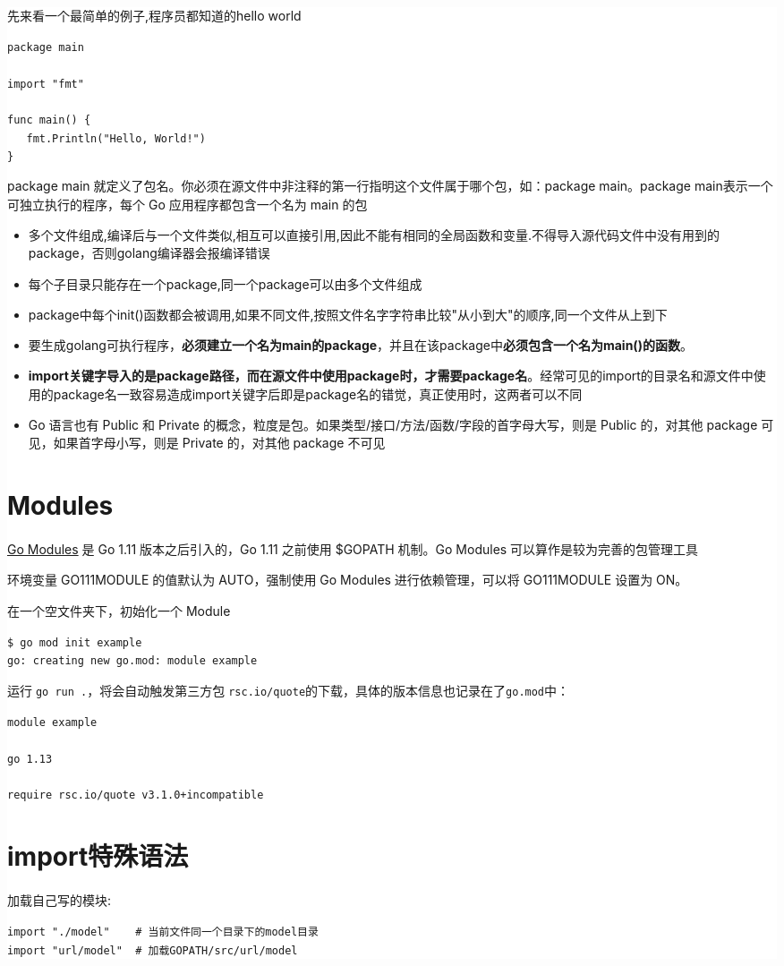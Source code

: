 先来看一个最简单的例子,程序员都知道的hello world
```
package main

import "fmt"

func main() {
   fmt.Println("Hello, World!")
}
```
 package main 就定义了包名。你必须在源文件中非注释的第一行指明这个文件属于哪个包，如：package main。package main表示一个可独立执行的程序，每个 Go 应用程序都包含一个名为 main 的包

- 多个文件组成,编译后与一个文件类似,相互可以直接引用,因此不能有相同的全局函数和变量.不得导入源代码文件中没有用到的package，否则golang编译器会报编译错误

- 每个子目录只能存在一个package,同一个package可以由多个文件组成

- package中每个init()函数都会被调用,如果不同文件,按照文件名字字符串比较"从小到大"的顺序,同一个文件从上到下

- 要生成golang可执行程序，**必须建立一个名为main的package**，并且在该package中**必须包含一个名为main()的函数**。

- **import关键字导入的是package路径，而在源文件中使用package时，才需要package名**。经常可见的import的目录名和源文件中使用的package名一致容易造成import关键字后即是package名的错觉，真正使用时，这两者可以不同

- Go 语言也有 Public 和 Private 的概念，粒度是包。如果类型/接口/方法/函数/字段的首字母大写，则是 Public 的，对其他 package 可见，如果首字母小写，则是 Private 的，对其他 package 不可见

# Modules

[Go Modules](https://github.com/golang/go/wiki/Modules) 是 Go 1.11 版本之后引入的，Go 1.11 之前使用 $GOPATH 机制。Go Modules 可以算作是较为完善的包管理工具

环境变量 GO111MODULE 的值默认为 AUTO，强制使用 Go Modules 进行依赖管理，可以将 GO111MODULE 设置为 ON。  

在一个空文件夹下，初始化一个 Module

```
$ go mod init example
go: creating new go.mod: module example
```

运行 `go run .`，将会自动触发第三方包 `rsc.io/quote`的下载，具体的版本信息也记录在了`go.mod`中：

```
module example

go 1.13

require rsc.io/quote v3.1.0+incompatible
```

# import特殊语法

加载自己写的模块:
```
import "./model"    # 当前文件同一个目录下的model目录
import "url/model"  # 加载GOPATH/src/url/model
```
